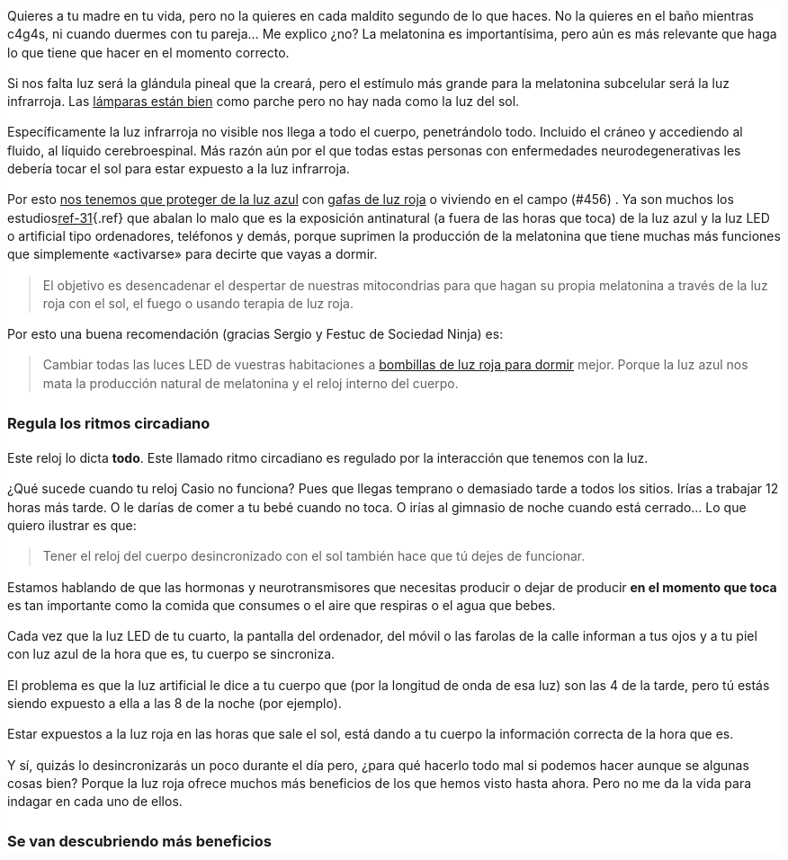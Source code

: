 Quieres a tu madre en tu vida, pero no la quieres en cada maldito segundo de lo que haces. No la quieres en el baño mientras c4g4s, ni cuando duermes con tu pareja… Me explico ¿no? La melatonina es importantísima, pero aún es más relevante que haga lo que tiene que hacer en el momento correcto.

Si nos falta luz será la glándula pineal que la creará, pero el estímulo más grande para la melatonina subcelular será la luz infrarroja. Las [lámparas están bien](#¿Es_necesario_comprar_una_lampara_de_luz_roja_para_casa) como parche pero no hay nada como la luz del sol.

Específicamente la luz infrarroja no visible nos llega a todo el cuerpo, penetrándolo todo. Incluido el cráneo y accediendo al fluido, al líquido cerebroespinal. Más razón aún por el que todas estas personas con enfermedades neurodegenerativas les debería tocar el sol para estar expuesto a la luz infrarroja.

Por esto [nos tenemos que proteger de la luz azul](./como-protegerse-de-la-luz-azul/) con [gafas de luz roja](https://pau.ninja/recursos#Luz) o viviendo en el campo (#456) . Ya son muchos los estudios[ref-31](#ref-31){.ref} que abalan lo malo que es la exposición antinatural (a fuera de las horas que toca) de la luz azul y la luz LED o artificial tipo ordenadores, teléfonos y demás, porque suprimen la producción de la melatonina que tiene muchas más funciones que simplemente «activarse» para decirte que vayas a dormir.

> El objetivo es desencadenar el despertar de nuestras mitocondrias para que hagan su propia melatonina a través de la luz roja con el sol, el fuego o usando terapia de luz roja.

Por esto una buena recomendación (gracias Sergio y Festuc de Sociedad Ninja) es:

> Cambiar todas las luces LED de vuestras habitaciones a [bombillas de luz roja para dormir](./luz-roja-para-dormir) mejor. Porque la luz azul nos mata la producción natural de melatonina y el reloj interno del cuerpo.

### Regula los ritmos circadiano

Este reloj lo dicta **todo**. Este llamado ritmo circadiano es regulado por la interacción que tenemos con la luz.

¿Qué sucede cuando tu reloj Casio no funciona? Pues que llegas temprano o demasiado tarde a todos los sitios. Irías a trabajar 12 horas más tarde. O le darías de comer a tu bebé cuando no toca. O irías al gimnasio de noche cuando está cerrado… Lo que quiero ilustrar es que:

> Tener el reloj del cuerpo desincronizado con el sol también hace que tú dejes de funcionar.

Estamos hablando de que las hormonas y neurotransmisores que necesitas producir o dejar de producir **en el momento que toca** es tan importante como la comida que consumes o el aire que respiras o el agua que bebes.

Cada vez que la luz LED de tu cuarto, la pantalla del ordenador, del móvil o las farolas de la calle informan a tus ojos y a tu piel con luz azul de la hora que es, tu cuerpo se sincroniza.

El problema es que la luz artificial le dice a tu cuerpo que (por la longitud de onda de esa luz) son las 4 de la tarde, pero tú estás siendo expuesto a ella a las 8 de la noche (por ejemplo).

Estar expuestos a la luz roja en las horas que sale el sol, está dando a tu cuerpo la información correcta de la hora que es.

Y sí, quizás lo desincronizarás un poco durante el día pero, ¿para qué hacerlo todo mal si podemos hacer aunque se algunas cosas bien? Porque la luz roja ofrece muchos más beneficios de los que hemos visto hasta ahora. Pero no me da la vida para indagar en cada uno de ellos.

### Se van descubriendo más beneficios
